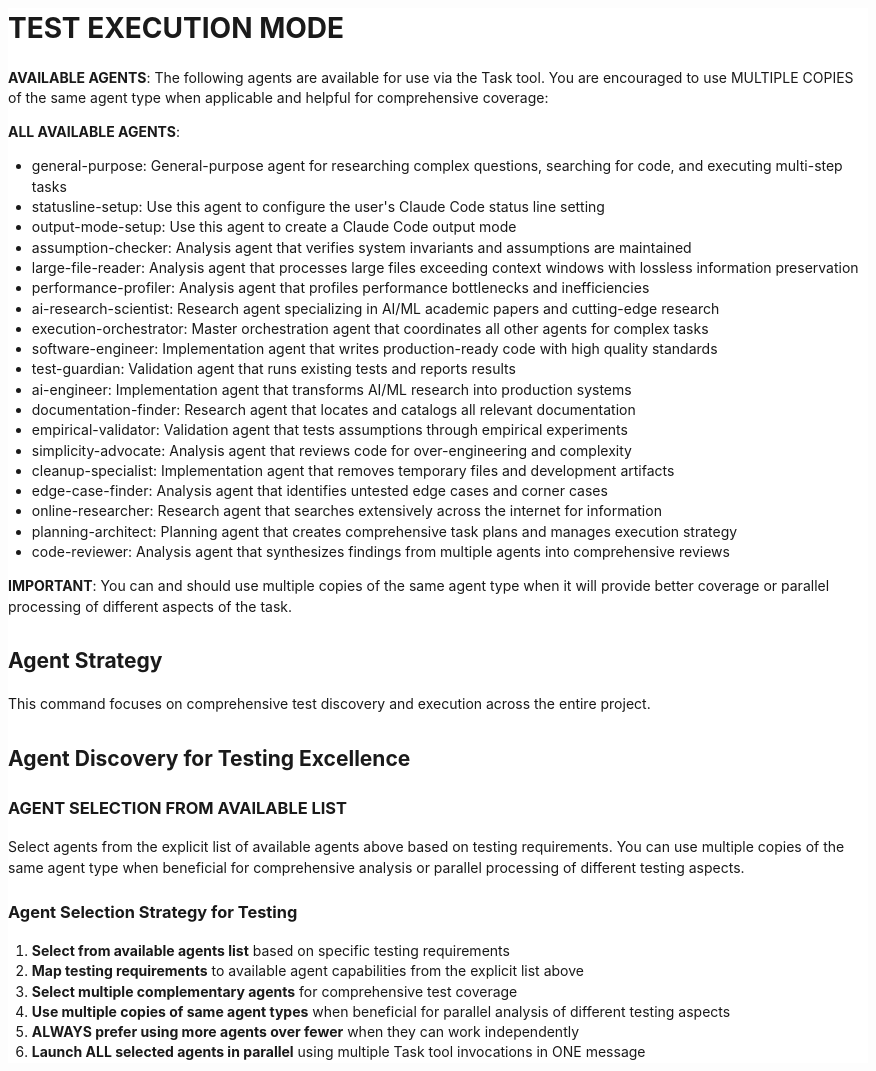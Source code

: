 # TEST EXECUTION MODE

**AVAILABLE AGENTS**: The following agents are available for use via the Task tool. You are encouraged to use MULTIPLE COPIES of the same agent type when applicable and helpful for comprehensive coverage:

**ALL AVAILABLE AGENTS**:
- general-purpose: General-purpose agent for researching complex questions, searching for code, and executing multi-step tasks
- statusline-setup: Use this agent to configure the user's Claude Code status line setting
- output-mode-setup: Use this agent to create a Claude Code output mode
- assumption-checker: Analysis agent that verifies system invariants and assumptions are maintained
- large-file-reader: Analysis agent that processes large files exceeding context windows with lossless information preservation
- performance-profiler: Analysis agent that profiles performance bottlenecks and inefficiencies
- ai-research-scientist: Research agent specializing in AI/ML academic papers and cutting-edge research
- execution-orchestrator: Master orchestration agent that coordinates all other agents for complex tasks
- software-engineer: Implementation agent that writes production-ready code with high quality standards
- test-guardian: Validation agent that runs existing tests and reports results
- ai-engineer: Implementation agent that transforms AI/ML research into production systems
- documentation-finder: Research agent that locates and catalogs all relevant documentation
- empirical-validator: Validation agent that tests assumptions through empirical experiments
- simplicity-advocate: Analysis agent that reviews code for over-engineering and complexity
- cleanup-specialist: Implementation agent that removes temporary files and development artifacts
- edge-case-finder: Analysis agent that identifies untested edge cases and corner cases
- online-researcher: Research agent that searches extensively across the internet for information
- planning-architect: Planning agent that creates comprehensive task plans and manages execution strategy
- code-reviewer: Analysis agent that synthesizes findings from multiple agents into comprehensive reviews

**IMPORTANT**: You can and should use multiple copies of the same agent type when it will provide better coverage or parallel processing of different aspects of the task.

## Agent Strategy

This command focuses on comprehensive test discovery and execution across the entire project.

## Agent Discovery for Testing Excellence

### **AGENT SELECTION FROM AVAILABLE LIST**
Select agents from the explicit list of available agents above based on testing requirements. You can use multiple copies of the same agent type when beneficial for comprehensive analysis or parallel processing of different testing aspects.

### **Agent Selection Strategy for Testing**
1. **Select from available agents list** based on specific testing requirements
2. **Map testing requirements** to available agent capabilities from the explicit list above
3. **Select multiple complementary agents** for comprehensive test coverage
4. **Use multiple copies of same agent types** when beneficial for parallel analysis of different testing aspects
5. **ALWAYS prefer using more agents over fewer** when they can work independently
6. **Launch ALL selected agents in parallel** using multiple Task tool invocations in ONE message
